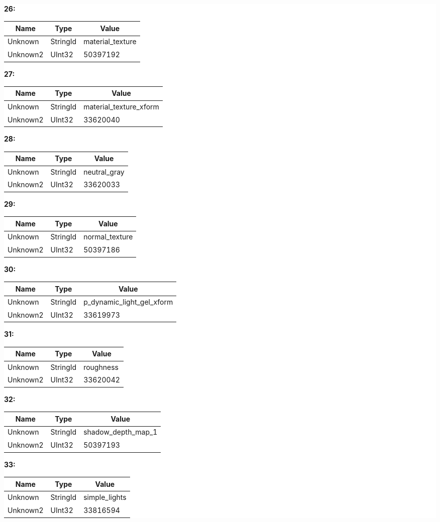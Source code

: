 
**26:**

Name	| Type	| Value
---	|---	|---	|
Unknown	|StringId	|material_texture
Unknown2	|UInt32	|50397192


**27:**

Name	| Type	| Value
---	|---	|---	|
Unknown	|StringId	|material_texture_xform
Unknown2	|UInt32	|33620040


**28:**

Name	| Type	| Value
---	|---	|---	|
Unknown	|StringId	|neutral_gray
Unknown2	|UInt32	|33620033


**29:**

Name	| Type	| Value
---	|---	|---	|
Unknown	|StringId	|normal_texture
Unknown2	|UInt32	|50397186


**30:**

Name	| Type	| Value
---	|---	|---	|
Unknown	|StringId	|p_dynamic_light_gel_xform
Unknown2	|UInt32	|33619973


**31:**

Name	| Type	| Value
---	|---	|---	|
Unknown	|StringId	|roughness
Unknown2	|UInt32	|33620042


**32:**

Name	| Type	| Value
---	|---	|---	|
Unknown	|StringId	|shadow_depth_map_1
Unknown2	|UInt32	|50397193


**33:**

Name	| Type	| Value
---	|---	|---	|
Unknown	|StringId	|simple_lights
Unknown2	|UInt32	|33816594
